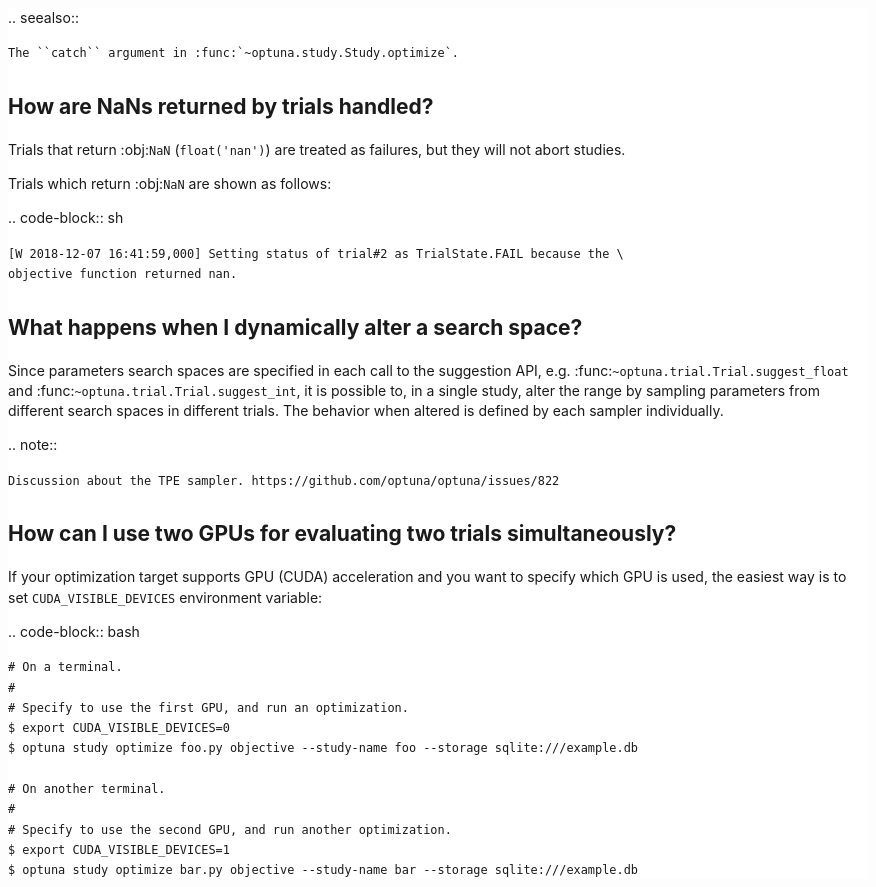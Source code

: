 .. seealso::

    The ``catch`` argument in :func:`~optuna.study.Study.optimize`.


How are NaNs returned by trials handled?
----------------------------------------

Trials that return :obj:`NaN` (``float('nan')``) are treated as failures, but they will not abort studies.

Trials which return :obj:`NaN` are shown as follows:

.. code-block:: sh

    [W 2018-12-07 16:41:59,000] Setting status of trial#2 as TrialState.FAIL because the \
    objective function returned nan.


What happens when I dynamically alter a search space?
-----------------------------------------------------

Since parameters search spaces are specified in each call to the suggestion API, e.g.
:func:`~optuna.trial.Trial.suggest_float` and :func:`~optuna.trial.Trial.suggest_int`,
it is possible to, in a single study, alter the range by sampling parameters from different search
spaces in different trials.
The behavior when altered is defined by each sampler individually.

.. note::

    Discussion about the TPE sampler. https://github.com/optuna/optuna/issues/822


How can I use two GPUs for evaluating two trials simultaneously?
----------------------------------------------------------------

If your optimization target supports GPU (CUDA) acceleration and you want to specify which GPU is used, the easiest way is to set ``CUDA_VISIBLE_DEVICES`` environment variable:

.. code-block:: bash

    # On a terminal.
    #
    # Specify to use the first GPU, and run an optimization.
    $ export CUDA_VISIBLE_DEVICES=0
    $ optuna study optimize foo.py objective --study-name foo --storage sqlite:///example.db

    # On another terminal.
    #
    # Specify to use the second GPU, and run another optimization.
    $ export CUDA_VISIBLE_DEVICES=1
    $ optuna study optimize bar.py objective --study-name bar --storage sqlite:///example.db


[GitHub issues]: https://github.com/optuna/optuna/issues
[Gitter]: https://gitter.im/optuna/optuna
[Stack Overflow]: https://stackoverflow.com/questions/tagged/optuna
[homepage]: https://numfocus.org/